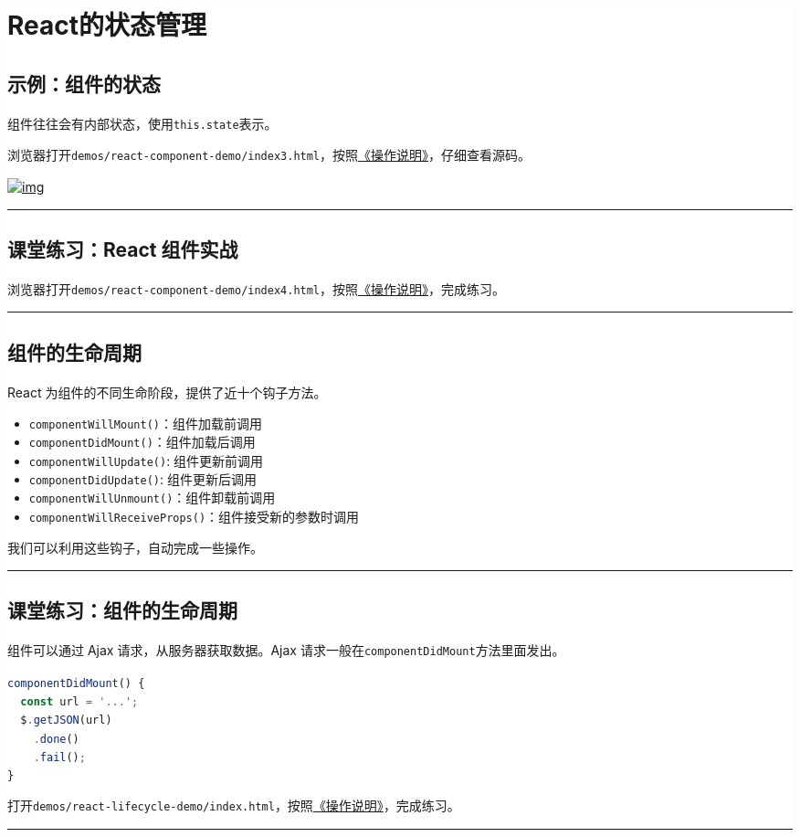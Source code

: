 # React的状态管理

## 示例：组件的状态

组件往往会有内部状态，使用`this.state`表示。

浏览器打开`demos/react-component-demo/index3.html`，按照[《操作说明》](https://github.com/ruanyf/jstraining/blob/master/demos/README.md#react-组件的状态)，仔细查看源码。

[![img](https://github.com/ruanyf/jstraining/raw/master/docs/images/react-component-state.png)](https://github.com/ruanyf/jstraining/blob/master/docs/images/react-component-state.png)

------

## 课堂练习：React 组件实战

浏览器打开`demos/react-component-demo/index4.html`，按照[《操作说明》](https://github.com/ruanyf/jstraining/blob/master/demos/README.md#react-组件实战)，完成练习。

------

## 组件的生命周期

React 为组件的不同生命阶段，提供了近十个钩子方法。

- `componentWillMount()`：组件加载前调用
- `componentDidMount()`：组件加载后调用
- `componentWillUpdate()`: 组件更新前调用
- `componentDidUpdate()`: 组件更新后调用
- `componentWillUnmount()`：组件卸载前调用
- `componentWillReceiveProps()`：组件接受新的参数时调用

我们可以利用这些钩子，自动完成一些操作。

------

## 课堂练习：组件的生命周期

组件可以通过 Ajax 请求，从服务器获取数据。Ajax 请求一般在`componentDidMount`方法里面发出。

```jsx
componentDidMount() {
  const url = '...';
  $.getJSON(url)
    .done()
    .fail();
}
```

打开`demos/react-lifecycle-demo/index.html`，按照[《操作说明》](https://github.com/ruanyf/jstraining/blob/master/demos/README.md#react-组件的生命周期)，完成练习。

------
